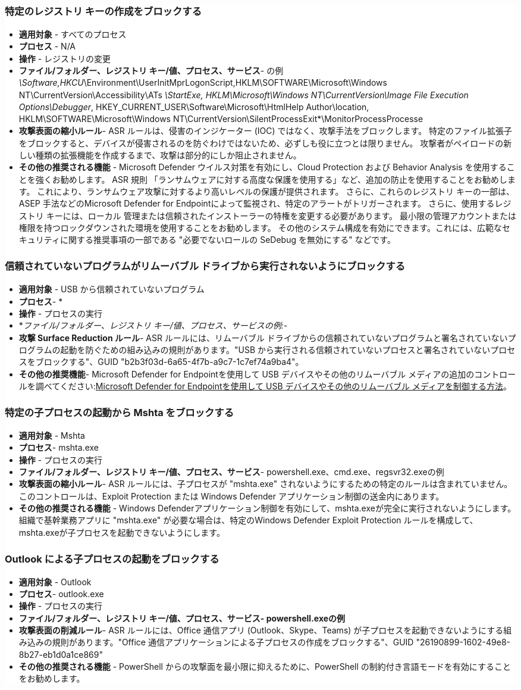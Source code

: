 ### <a name="block-creation-of-specific-registry-keys"></a>特定のレジストリ キーの作成をブロックする

- **適用対象** - すべてのプロセス
- **プロセス** - N/A
- **操作** - レジストリの変更
- **ファイル/フォルダー、レジストリ キー/値、プロセス、サービス**- の例 *\Software,HKCU*\Environment\UserInitMprLogonScript,HKLM\SOFTWARE\Microsoft\Windows NT\CurrentVersion\Accessibility\ATs *\StartExe, HKLM\Microsoft\Windows NT\CurrentVersion\Image File Execution Options\Debugger*, HKEY_CURRENT_USER\Software\Microsoft\HtmlHelp Author\location, HKLM\SOFTWARE\Microsoft\Windows NT\CurrentVersion\SilentProcessExit*\MonitorProcessProcesse
- **攻撃表面の縮小ルール**- ASR ルールは、侵害のインジケーター (IOC) ではなく、攻撃手法をブロックします。 特定のファイル拡張子をブロックすると、デバイスが侵害されるのを防ぐわけではないため、必ずしも役に立つとは限りません。 攻撃者がペイロードの新しい種類の拡張機能を作成するまで、攻撃は部分的にしか阻止されません。
- **その他の推奨される機能** - Microsoft Defender ウイルス対策を有効にし、Cloud Protection および Behavior Analysis を使用することを強くお勧めします。 ASR 規則 「ランサムウェアに対する高度な保護を使用する」など、追加の防止を使用することをお勧めします。 これにより、ランサムウェア攻撃に対するより高いレベルの保護が提供されます。 さらに、これらのレジストリ キーの一部は、ASEP 手法などのMicrosoft Defender for Endpointによって監視され、特定のアラートがトリガーされます。 さらに、使用するレジストリ キーには、ローカル 管理または信頼されたインストーラーの特権を変更する必要があります。 最小限の管理アカウントまたは権限を持つロックダウンされた環境を使用することをお勧めします。 その他のシステム構成を有効にできます。これには、広範なセキュリティに関する推奨事項の一部である "必要でないロールの SeDebug を無効にする" などです。

### <a name="block-untrusted-programs-from-running-from-removable-drives"></a>信頼されていないプログラムがリムーバブル ドライブから実行されないようにブロックする

- **適用対象** - USB から信頼されていないプログラム
- **プロセス**- *
- **操作** - プロセスの実行
- **ファイル/フォルダー、レジストリ キー/値、プロセス、サービスの例:-*
- **攻撃 Surface Reduction ルール**- ASR ルールには、リムーバブル ドライブからの信頼されていないプログラムと署名されていないプログラムの起動を防ぐための組み込みの規則があります。"USB から実行される信頼されていないプロセスと署名されていないプロセスをブロックする"、GUID "b2b3f03d-6a65-4f7b-a9c7-1c7ef74a9ba4"。
- **その他の推奨機能**- Microsoft Defender for Endpointを使用して USB デバイスやその他のリムーバブル メディアの追加のコントロールを調べてください:[Microsoft Defender for Endpointを使用して USB デバイスやその他のリムーバブル メディアを制御する方法](/windows/security/threat-protection/device-control/control-usb-devices-using-intune)。

### <a name="block-mshta-from-launching-certain-child-processes"></a>特定の子プロセスの起動から Mshta をブロックする

- **適用対象** - Mshta
- **プロセス**- mshta.exe
- **操作** - プロセスの実行
- **ファイル/フォルダー、レジストリ キー/値、プロセス、サービス**- powershell.exe、cmd.exe、regsvr32.exeの例
- **攻撃表面の縮小ルール**- ASR ルールには、子プロセスが "mshta.exe" されないようにするための特定のルールは含まれていません。 このコントロールは、Exploit Protection または Windows Defender アプリケーション制御の送金内にあります。
- **その他の推奨される機能** - Windows Defenderアプリケーション制御を有効にして、mshta.exeが完全に実行されないようにします。 組織で基幹業務アプリに "mshta.exe" が必要な場合は、特定のWindows Defender Exploit Protection ルールを構成して、mshta.exeが子プロセスを起動できないようにします。

### <a name="block-outlook-from-launching-child-processes"></a>Outlook による子プロセスの起動をブロックする

- **適用対象** - Outlook
- **プロセス**- outlook.exe
- **操作** - プロセスの実行
- **ファイル/フォルダー、レジストリ キー/値、プロセス、サービス- powershell.exeの例**
- **攻撃表面の削減ルール**- ASR ルールには、Office 通信アプリ (Outlook、Skype、Teams) が子プロセスを起動できないようにする組み込みの規則があります。"Office 通信アプリケーションによる子プロセスの作成をブロックする"、GUID "26190899-1602-49e8-8b27-eb1d0a1ce869"
- **その他の推奨される機能** - PowerShell からの攻撃面を最小限に抑えるために、PowerShell の制約付き言語モードを有効にすることをお勧めします。
